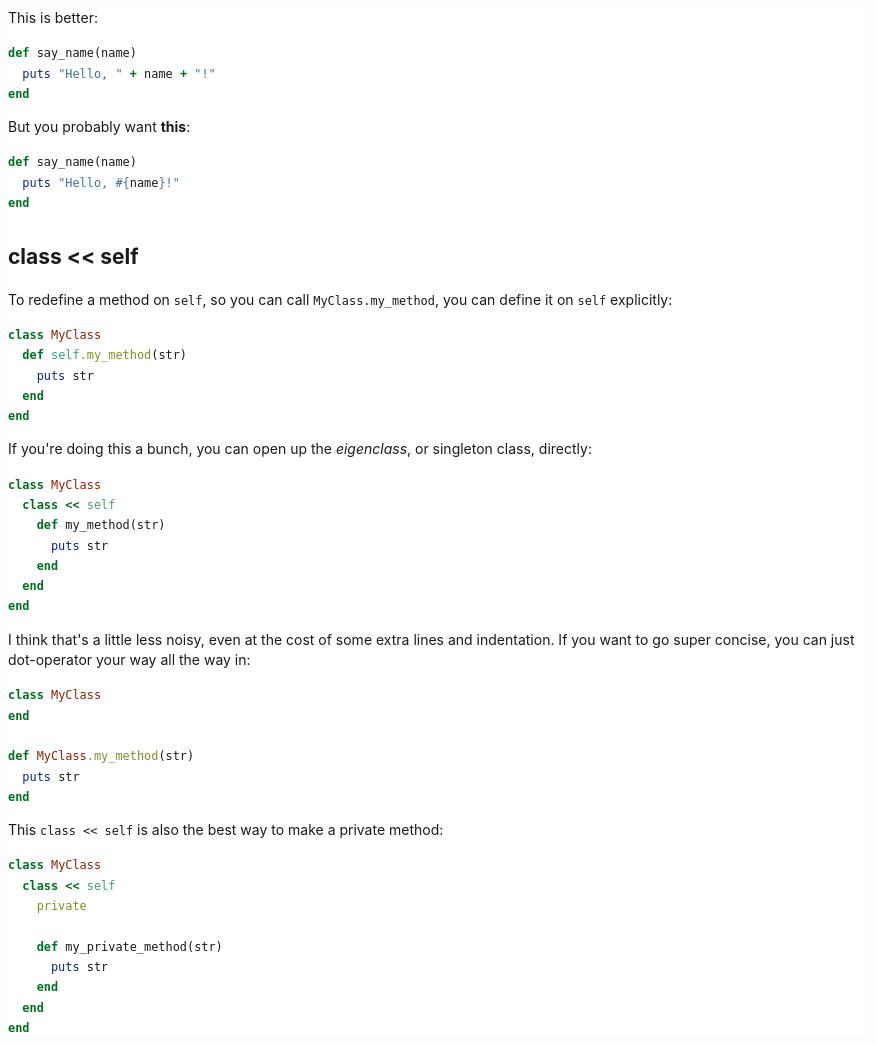 This is better:

```ruby
def say_name(name)
  puts "Hello, " + name + "!"
end
```

But you probably want **this**:

```ruby
def say_name(name)
  puts "Hello, #{name}!"
end
```

## class << self

To redefine a method on `self`, so you can call `MyClass.my_method`, you can define it on `self` explicitly:

```ruby
class MyClass
  def self.my_method(str)
    puts str
  end
end
```

If you're doing this a bunch, you can open up the _eigenclass_, or singleton class, directly:

```ruby
class MyClass
  class << self
    def my_method(str)
      puts str
    end
  end
end
```

I think that's a little less noisy, even at the cost of some extra lines and indentation. If you want to go super concise, you can just dot-operator your way all the way in:

```ruby
class MyClass
end

def MyClass.my_method(str)
  puts str
end
```

This `class << self` is also the best way to make a private method:

```ruby
class MyClass
  class << self
    private

    def my_private_method(str)
      puts str
    end
  end
end
```
